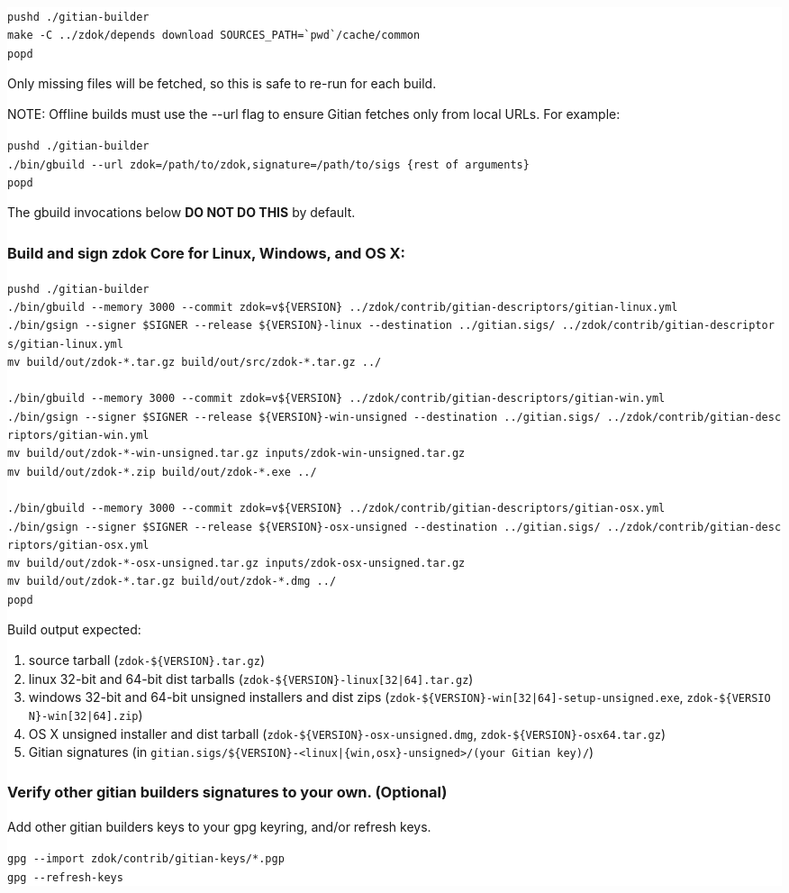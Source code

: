     pushd ./gitian-builder
    make -C ../zdok/depends download SOURCES_PATH=`pwd`/cache/common
    popd

Only missing files will be fetched, so this is safe to re-run for each build.

NOTE: Offline builds must use the --url flag to ensure Gitian fetches only from local URLs. For example:

    pushd ./gitian-builder
    ./bin/gbuild --url zdok=/path/to/zdok,signature=/path/to/sigs {rest of arguments}
    popd

The gbuild invocations below <b>DO NOT DO THIS</b> by default.

### Build and sign zdok Core for Linux, Windows, and OS X:

    pushd ./gitian-builder
    ./bin/gbuild --memory 3000 --commit zdok=v${VERSION} ../zdok/contrib/gitian-descriptors/gitian-linux.yml
    ./bin/gsign --signer $SIGNER --release ${VERSION}-linux --destination ../gitian.sigs/ ../zdok/contrib/gitian-descriptors/gitian-linux.yml
    mv build/out/zdok-*.tar.gz build/out/src/zdok-*.tar.gz ../

    ./bin/gbuild --memory 3000 --commit zdok=v${VERSION} ../zdok/contrib/gitian-descriptors/gitian-win.yml
    ./bin/gsign --signer $SIGNER --release ${VERSION}-win-unsigned --destination ../gitian.sigs/ ../zdok/contrib/gitian-descriptors/gitian-win.yml
    mv build/out/zdok-*-win-unsigned.tar.gz inputs/zdok-win-unsigned.tar.gz
    mv build/out/zdok-*.zip build/out/zdok-*.exe ../

    ./bin/gbuild --memory 3000 --commit zdok=v${VERSION} ../zdok/contrib/gitian-descriptors/gitian-osx.yml
    ./bin/gsign --signer $SIGNER --release ${VERSION}-osx-unsigned --destination ../gitian.sigs/ ../zdok/contrib/gitian-descriptors/gitian-osx.yml
    mv build/out/zdok-*-osx-unsigned.tar.gz inputs/zdok-osx-unsigned.tar.gz
    mv build/out/zdok-*.tar.gz build/out/zdok-*.dmg ../
    popd

Build output expected:

  1. source tarball (`zdok-${VERSION}.tar.gz`)
  2. linux 32-bit and 64-bit dist tarballs (`zdok-${VERSION}-linux[32|64].tar.gz`)
  3. windows 32-bit and 64-bit unsigned installers and dist zips (`zdok-${VERSION}-win[32|64]-setup-unsigned.exe`, `zdok-${VERSION}-win[32|64].zip`)
  4. OS X unsigned installer and dist tarball (`zdok-${VERSION}-osx-unsigned.dmg`, `zdok-${VERSION}-osx64.tar.gz`)
  5. Gitian signatures (in `gitian.sigs/${VERSION}-<linux|{win,osx}-unsigned>/(your Gitian key)/`)

### Verify other gitian builders signatures to your own. (Optional)

Add other gitian builders keys to your gpg keyring, and/or refresh keys.

    gpg --import zdok/contrib/gitian-keys/*.pgp
    gpg --refresh-keys
